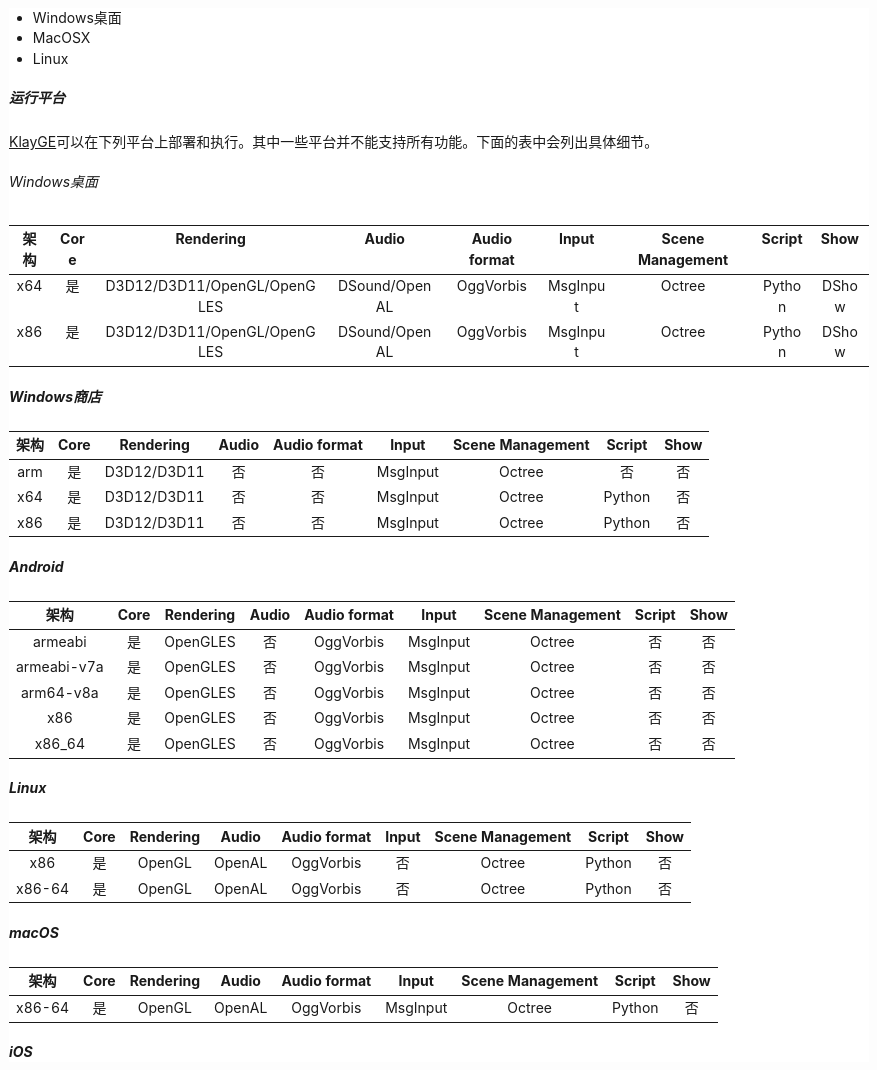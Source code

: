 - Windows桌面
- MacOSX
- Linux

##### 运行平台

[KlayGE](http://www.klayge.org/wiki/index.php/KlayGE)可以在下列平台上部署和执行。其中一些平台并不能支持所有功能。下面的表中会列出具体细节。

###### Windows桌面

| 架构 | Core |          Rendering          |     Audio     | Audio format |  Input   | Scene Management | Script | Show  |
| :--: | :--: | :-------------------------: | :-----------: | :----------: | :------: | :--------------: | :----: | :---: |
| x64  |  是  | D3D12/D3D11/OpenGL/OpenGLES | DSound/OpenAL |  OggVorbis   | MsgInput |      Octree      | Python | DShow |
| x86  |  是  | D3D12/D3D11/OpenGL/OpenGLES | DSound/OpenAL |  OggVorbis   | MsgInput |      Octree      | Python | DShow |

##### Windows商店

| 架构 | Core |  Rendering  | Audio | Audio format |  Input   | Scene Management | Script | Show |
| :--: | :--: | :---------: | :---: | :----------: | :------: | :--------------: | :----: | :--: |
| arm  |  是  | D3D12/D3D11 |  否   |      否      | MsgInput |      Octree      |   否   |  否  |
| x64  |  是  | D3D12/D3D11 |  否   |      否      | MsgInput |      Octree      | Python |  否  |
| x86  |  是  | D3D12/D3D11 |  否   |      否      | MsgInput |      Octree      | Python |  否  |

##### Android

|    架构     | Core | Rendering | Audio | Audio format |  Input   | Scene Management | Script | Show |
| :---------: | :--: | :-------: | :---: | :----------: | :------: | :--------------: | :----: | :--: |
|   armeabi   |  是  | OpenGLES  |  否   |  OggVorbis   | MsgInput |      Octree      |   否   |  否  |
| armeabi-v7a |  是  | OpenGLES  |  否   |  OggVorbis   | MsgInput |      Octree      |   否   |  否  |
|  arm64-v8a  |  是  | OpenGLES  |  否   |  OggVorbis   | MsgInput |      Octree      |   否   |  否  |
|     x86     |  是  | OpenGLES  |  否   |  OggVorbis   | MsgInput |      Octree      |   否   |  否  |
|   x86_64    |  是  | OpenGLES  |  否   |  OggVorbis   | MsgInput |      Octree      |   否   |  否  |

##### Linux

|  架构  | Core | Rendering | Audio  | Audio format | Input | Scene Management | Script | Show |
| :----: | :--: | :-------: | :----: | :----------: | :---: | :--------------: | :----: | :--: |
|  x86   |  是  |  OpenGL   | OpenAL |  OggVorbis   |  否   |      Octree      | Python |  否  |
| x86-64 |  是  |  OpenGL   | OpenAL |  OggVorbis   |  否   |      Octree      | Python |  否  |

##### macOS

|  架构  | Core | Rendering | Audio  | Audio format |  Input   | Scene Management | Script | Show |
| :----: | :--: | :-------: | :----: | :----------: | :------: | :--------------: | :----: | :--: |
| x86-64 |  是  |  OpenGL   | OpenAL |  OggVorbis   | MsgInput |      Octree      | Python |  否  |

##### iOS
